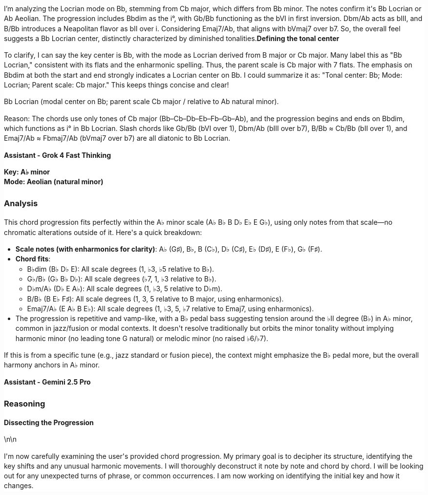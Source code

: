 I’m analyzing the Locrian mode on Bb, stemming from Cb major, which differs from Bb minor. The notes confirm it's Bb Locrian or Ab Aeolian. The progression includes Bbdim as the i°, with Gb/Bb functioning as the bVI in first inversion. Dbm/Ab acts as bIII, and B/Bb introduces a Neapolitan flavor as bII over i. Considering Emaj7/Ab, that aligns with bVmaj7 over b7. So, the overall feel suggests a Bb Locrian center, distinctly characterized by diminished tonalities.**Defining the tonal center**

To clarify, I can say the key center is Bb, with the mode as Locrian derived from B major or Cb major. Many label this as "Bb Locrian," consistent with its flats and the enharmonic spelling. Thus, the parent scale is Cb major with 7 flats. The emphasis on Bbdim at both the start and end strongly indicates a Locrian center on Bb. I could summarize it as: "Tonal center: Bb; Mode: Locrian; Parent scale: Cb major." This keeps things concise and clear!

Bb Locrian (modal center on Bb; parent scale Cb major / relative to Ab natural minor).

Reason: The chords use only tones of Cb major (Bb–Cb–Db–Eb–Fb–Gb–Ab), and the progression begins and ends on Bbdim, which functions as i° in Bb Locrian. Slash chords like Gb/Bb (bVI over 1), Dbm/Ab (bIII over b7), B/Bb ≈ Cb/Bb (bII over 1), and Emaj7/Ab ≈ Fbmaj7/Ab (bVmaj7 over b7) are all diatonic to Bb Locrian.

**Assistant - Grok 4 Fast Thinking**

**Key: A♭ minor**  
**Mode: Aeolian (natural minor)**

### Analysis
This chord progression fits perfectly within the A♭ minor scale (A♭ B♭ B D♭ E♭ E G♭), using only notes from that scale—no chromatic alterations outside of it. Here's a quick breakdown:

- **Scale notes (with enharmonics for clarity)**: A♭ (G♯), B♭, B (C♭), D♭ (C♯), E♭ (D♯), E (F♭), G♭ (F♯).
- **Chord fits**:
  - B♭dim (B♭ D♭ E): All scale degrees (1, ♭3, ♭5 relative to B♭).
  - G♭/B♭ (G♭ B♭ D♭): All scale degrees (♭7, 1, ♭3 relative to B♭).
  - D♭m/A♭ (D♭ E A♭): All scale degrees (1, ♭3, 5 relative to D♭m).
  - B/B♭ (B E♭ F♯): All scale degrees (1, 3, 5 relative to B major, using enharmonics).
  - Emaj7/A♭ (E A♭ B E♭): All scale degrees (1, ♭3, 5, ♭7 relative to Emaj7, using enharmonics).
- The progression is repetitive and vamp-like, with a B♭ pedal bass suggesting tension around the ♭II degree (B♭) in A♭ minor, common in jazz/fusion or modal contexts. It doesn't resolve traditionally but orbits the minor tonality without implying harmonic minor (no leading tone G natural) or melodic minor (no raised ♭6/♭7).

If this is from a specific tune (e.g., jazz standard or fusion piece), the context might emphasize the B♭ pedal more, but the overall harmony anchors in A♭ minor.

**Assistant - Gemini 2.5 Pro**

### Reasoning

**Dissecting the Progression**

\n\n

I'm now carefully examining the user's provided chord progression. My primary goal is to decipher its structure, identifying the key shifts and any unusual harmonic movements. I will thoroughly deconstruct it note by note and chord by chord. I will be looking out for any unexpected turns of phrase, or common occurrences. I am now working on identifying the initial key and how it changes.

